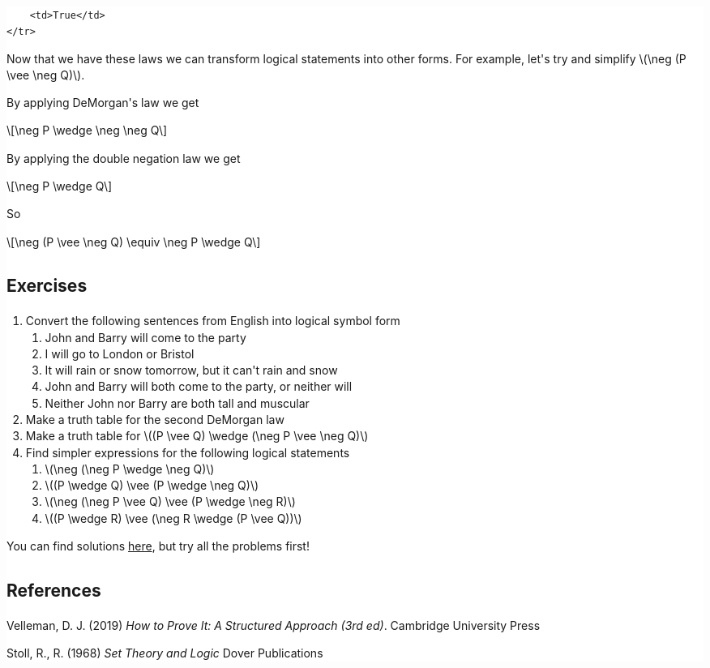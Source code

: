         <td>True</td>
    </tr>
</table>

Now that we have these laws we can transform logical statements into other forms. For example, let's try and simplify \\(\neg (P \vee \neg Q)\\).

By applying DeMorgan's law we get

\\[\neg P \wedge \neg \neg Q\\]

By applying the double negation law we get

\\[\neg P \wedge Q\\]

So

\\[\neg (P \vee \neg Q) \equiv \neg P \wedge Q\\]

## Exercises

1. Convert the following sentences from English into logical symbol form
	1. John and Barry will come to the party
	2. I will go to London or Bristol
	3. It will rain or snow tomorrow, but it can't rain and snow
	4. John and Barry will both come to the party, or neither will
	5. Neither John nor Barry are both tall and muscular
2. Make a truth table for the second DeMorgan law
3. Make a truth table for \\((P \vee Q) \wedge (\neg P \vee \neg Q)\\)
4. Find simpler expressions for the following logical statements
	1. \\(\neg (\neg P \wedge \neg Q)\\)
	2. \\((P \wedge Q) \vee (P \wedge \neg Q)\\)
	3. \\(\neg (\neg P \vee Q) \vee (P \wedge \neg R)\\)
	4. \\((P \wedge R) \vee (\neg R \wedge (P \vee Q))\\)

You can find solutions [here](/blog/2025-04-19/introduction-sentential-logic-2-solutions), but try all the problems first!

## References

Velleman, D. J. (2019) _How to Prove It: A Structured Approach (3rd ed)_. Cambridge University Press

Stoll, R., R. (1968) _Set Theory and Logic_ Dover Publications

